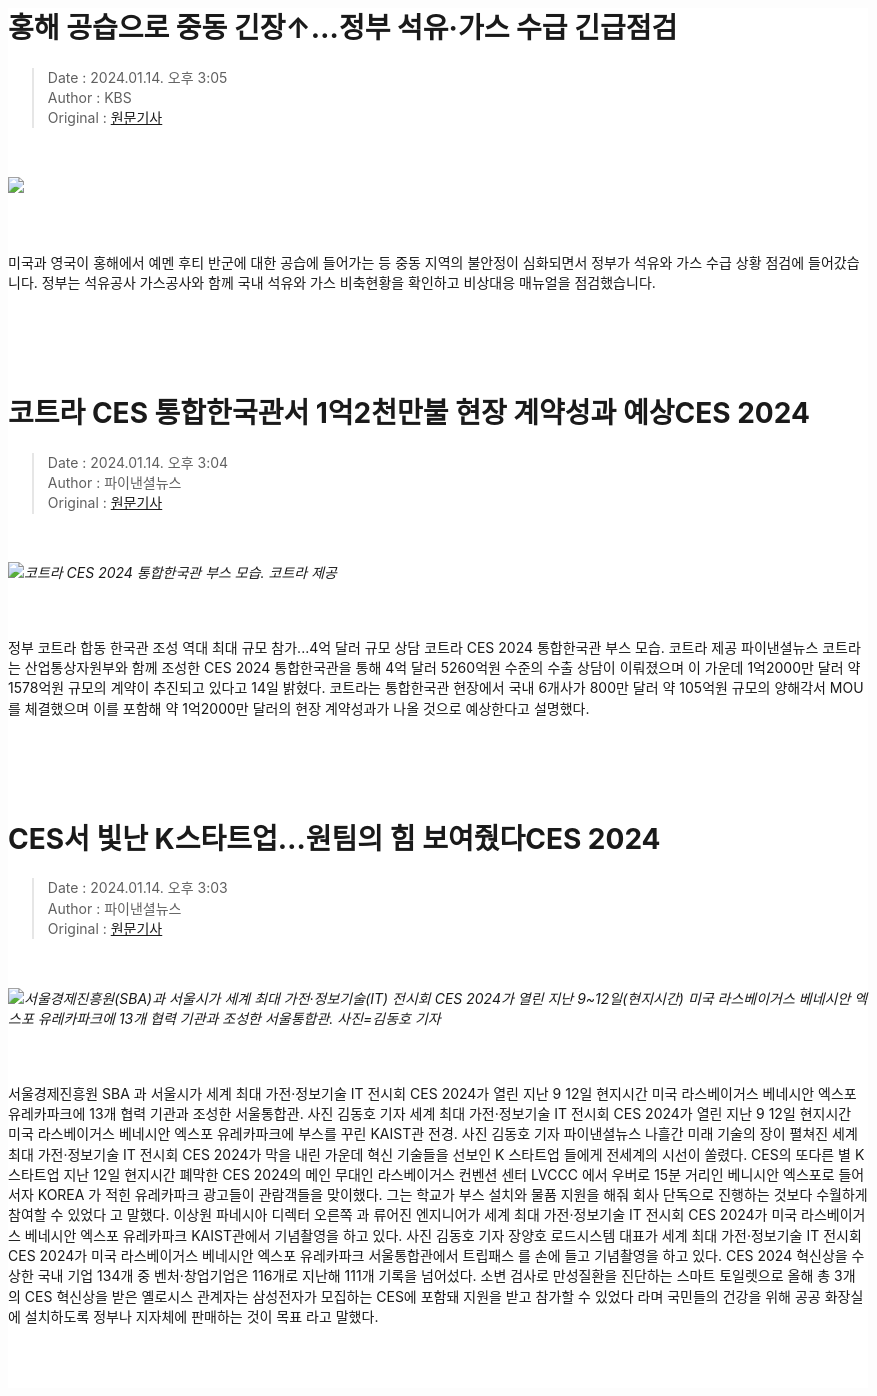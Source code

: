   
# 홍해 공습으로 중동 긴장↑…정부 석유·가스 수급 긴급점검  
  
> Date : 2024.01.14. 오후 3:05  
> Author : KBS  
> Original : [원문기사](https://n.news.naver.com/mnews/article/056/0011641791?sid=101)  
<br/>  
  
<img src="https://imgnews.pstatic.net/image/056/2024/01/14/0011641791_001_20240114150503339.jpg?type=w647" id="img1"></img>  
<br/><br/>  
  
미국과 영국이 홍해에서 예멘 후티 반군에 대한 공습에 들어가는 등 중동 지역의 불안정이 심화되면서 정부가 석유와 가스 수급 상황 점검에 들어갔습니다.
정부는 석유공사 가스공사와 함께 국내 석유와 가스 비축현황을 확인하고 비상대응 매뉴얼을 점검했습니다.  
<br/><br/><br/>  

  
# 코트라 CES 통합한국관서 1억2천만불 현장 계약성과 예상CES 2024  
  
> Date : 2024.01.14. 오후 3:04  
> Author : 파이낸셜뉴스  
> Original : [원문기사](https://n.news.naver.com/mnews/article/014/0005127657?sid=101)  
<br/>  
  
<img src="https://imgnews.pstatic.net/image/014/2024/01/14/0005127657_001_20240114150405183.png?type=w647" id="img1"></img><em class="img_desc">코트라 CES 2024 통합한국관 부스 모습. 코트라 제공</em>  
<br/><br/>  
  
정부 코트라 합동 한국관 조성 역대 최대 규모 참가...4억 달러 규모 상담 코트라 CES 2024 통합한국관 부스 모습.
코트라 제공 파이낸셜뉴스 코트라는 산업통상자원부와 함께 조성한 CES 2024 통합한국관을 통해 4억 달러 5260억원 수준의 수출 상담이 이뤄졌으며 이 가운데 1억2000만 달러 약 1578억원 규모의 계약이 추진되고 있다고 14일 밝혔다.
코트라는 통합한국관 현장에서 국내 6개사가 800만 달러 약 105억원 규모의 양해각서 MOU 를 체결했으며 이를 포함해 약 1억2000만 달러의 현장 계약성과가 나올 것으로 예상한다고 설명했다.  
<br/><br/><br/>  

  
# CES서 빛난 K스타트업…원팀의 힘 보여줬다CES 2024  
  
> Date : 2024.01.14. 오후 3:03  
> Author : 파이낸셜뉴스  
> Original : [원문기사](https://n.news.naver.com/mnews/article/014/0005127656?sid=101)  
<br/>  
  
<img src="https://imgnews.pstatic.net/image/014/2024/01/14/0005127656_001_20240114150304975.jpg?type=w647" id="img1"></img><em class="img_desc">서울경제진흥원(SBA)과 서울시가 세계 최대 가전·정보기술(IT) 전시회 CES 2024가 열린 지난 9~12일(현지시간) 미국 라스베이거스 베네시안 엑스포 유레카파크에 13개 협력 기관과 조성한 서울통합관. 사진=김동호 기자</em>  
<br/><br/>  
  
서울경제진흥원 SBA 과 서울시가 세계 최대 가전·정보기술 IT 전시회 CES 2024가 열린 지난 9 12일 현지시간 미국 라스베이거스 베네시안 엑스포 유레카파크에 13개 협력 기관과 조성한 서울통합관.
사진 김동호 기자 세계 최대 가전·정보기술 IT 전시회 CES 2024가 열린 지난 9 12일 현지시간 미국 라스베이거스 베네시안 엑스포 유레카파크에 부스를 꾸린 KAIST관 전경.
사진 김동호 기자 파이낸셜뉴스 나흘간 미래 기술의 장이 펼쳐진 세계 최대 가전·정보기술 IT 전시회 CES 2024가 막을 내린 가운데 혁신 기술들을 선보인 K 스타트업 들에게 전세계의 시선이 쏠렸다.
CES의 또다른 별 K 스타트업 지난 12일 현지시간 폐막한 CES 2024의 메인 무대인 라스베이거스 컨벤션 센터 LVCCC 에서 우버로 15분 거리인 베니시안 엑스포로 들어서자 KOREA 가 적힌 유레카파크 광고들이 관람객들을 맞이했다.
그는 학교가 부스 설치와 물품 지원을 해줘 회사 단독으로 진행하는 것보다 수월하게 참여할 수 있었다 고 말했다.
이상원 파네시아 디렉터 오른쪽 과 류어진 엔지니어가 세계 최대 가전·정보기술 IT 전시회 CES 2024가 미국 라스베이거스 베네시안 엑스포 유레카파크 KAIST관에서 기념촬영을 하고 있다.
사진 김동호 기자 장양호 로드시스템 대표가 세계 최대 가전·정보기술 IT 전시회 CES 2024가 미국 라스베이거스 베네시안 엑스포 유레카파크 서울통합관에서 트립패스 를 손에 들고 기념촬영을 하고 있다.
CES 2024 혁신상을 수상한 국내 기업 134개 중 벤처·창업기업은 116개로 지난해 111개 기록을 넘어섰다.
소변 검사로 만성질환을 진단하는 스마트 토일렛으로 올해 총 3개의 CES 혁신상을 받은 옐로시스 관계자는 삼성전자가 모집하는 CES에 포함돼 지원을 받고 참가할 수 있었다 라며 국민들의 건강을 위해 공공 화장실에 설치하도록 정부나 지자체에 판매하는 것이 목표 라고 말했다.  
<br/><br/><br/>  
